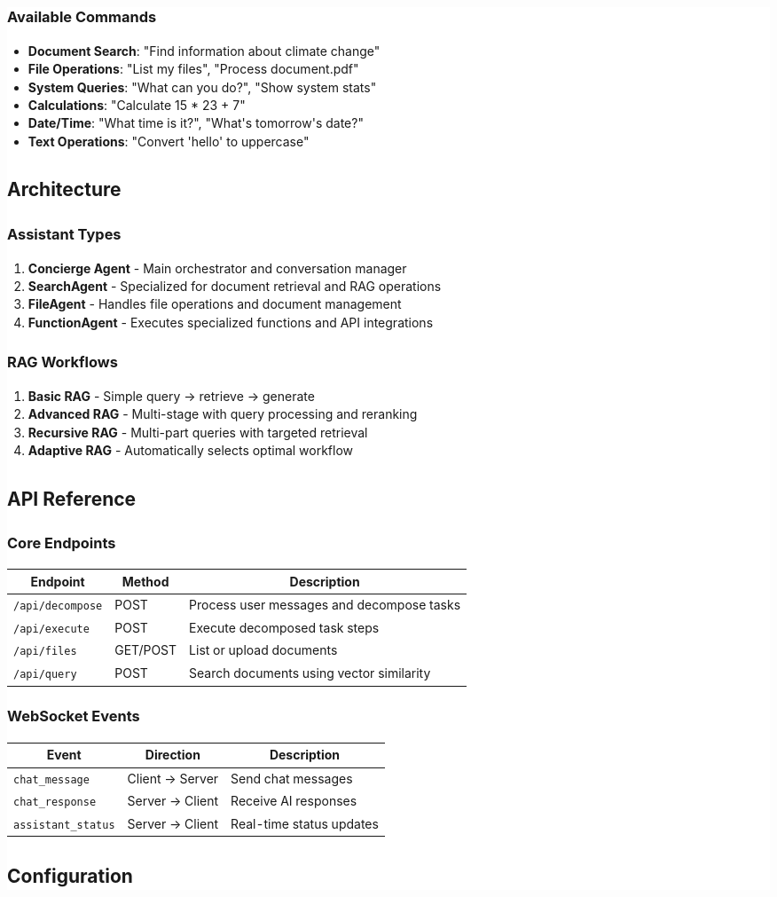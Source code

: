 ### Available Commands

- **Document Search**: "Find information about climate change"
- **File Operations**: "List my files", "Process document.pdf"
- **System Queries**: "What can you do?", "Show system stats"
- **Calculations**: "Calculate 15 * 23 + 7"
- **Date/Time**: "What time is it?", "What's tomorrow's date?"
- **Text Operations**: "Convert 'hello' to uppercase"

## Architecture

### Assistant Types

1. **Concierge Agent** - Main orchestrator and conversation manager
2. **SearchAgent** - Specialized for document retrieval and RAG operations
3. **FileAgent** - Handles file operations and document management
4. **FunctionAgent** - Executes specialized functions and API integrations

### RAG Workflows

1. **Basic RAG** - Simple query → retrieve → generate
2. **Advanced RAG** - Multi-stage with query processing and reranking
3. **Recursive RAG** - Multi-part queries with targeted retrieval
4. **Adaptive RAG** - Automatically selects optimal workflow

## API Reference

### Core Endpoints

| Endpoint | Method | Description |
|----------|--------|-------------|
| `/api/decompose` | POST | Process user messages and decompose tasks |
| `/api/execute` | POST | Execute decomposed task steps |
| `/api/files` | GET/POST | List or upload documents |
| `/api/query` | POST | Search documents using vector similarity |

### WebSocket Events

| Event | Direction | Description |
|-------|-----------|-------------|
| `chat_message` | Client → Server | Send chat messages |
| `chat_response` | Server → Client | Receive AI responses |
| `assistant_status` | Server → Client | Real-time status updates |

## Configuration
